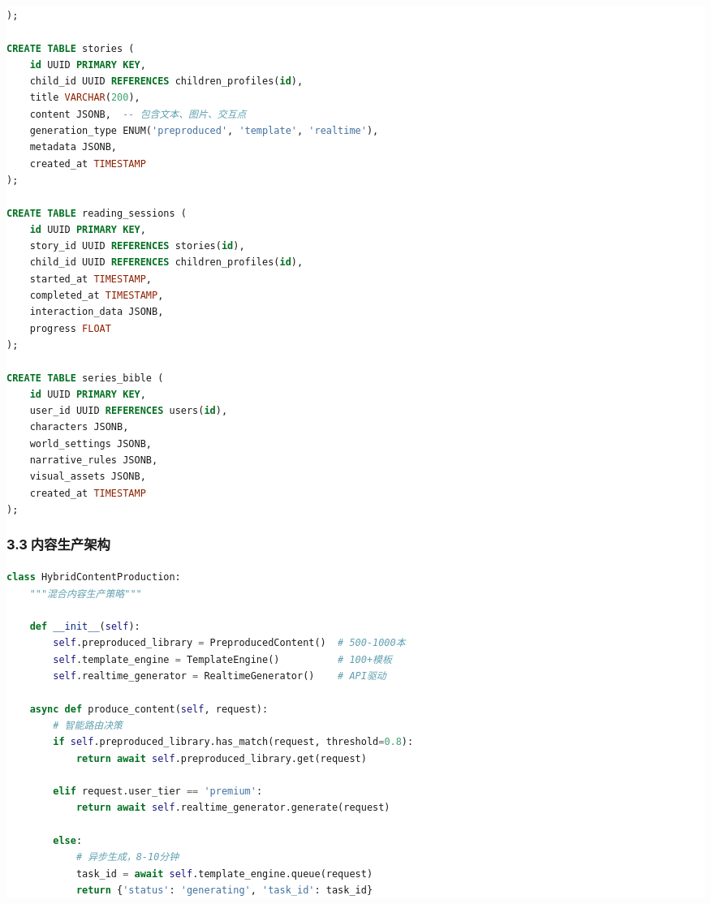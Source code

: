 ```sql
);

CREATE TABLE stories (
    id UUID PRIMARY KEY,
    child_id UUID REFERENCES children_profiles(id),
    title VARCHAR(200),
    content JSONB,  -- 包含文本、图片、交互点
    generation_type ENUM('preproduced', 'template', 'realtime'),
    metadata JSONB,
    created_at TIMESTAMP
);

CREATE TABLE reading_sessions (
    id UUID PRIMARY KEY,
    story_id UUID REFERENCES stories(id),
    child_id UUID REFERENCES children_profiles(id),
    started_at TIMESTAMP,
    completed_at TIMESTAMP,
    interaction_data JSONB,
    progress FLOAT
);

CREATE TABLE series_bible (
    id UUID PRIMARY KEY,
    user_id UUID REFERENCES users(id),
    characters JSONB,
    world_settings JSONB,
    narrative_rules JSONB,
    visual_assets JSONB,
    created_at TIMESTAMP
);
```

### 3.3 内容生产架构

```python
class HybridContentProduction:
    """混合内容生产策略"""
    
    def __init__(self):
        self.preproduced_library = PreproducedContent()  # 500-1000本
        self.template_engine = TemplateEngine()          # 100+模板
        self.realtime_generator = RealtimeGenerator()    # API驱动
        
    async def produce_content(self, request):
        # 智能路由决策
        if self.preproduced_library.has_match(request, threshold=0.8):
            return await self.preproduced_library.get(request)
            
        elif request.user_tier == 'premium':
            return await self.realtime_generator.generate(request)
            
        else:
            # 异步生成，8-10分钟
            task_id = await self.template_engine.queue(request)
            return {'status': 'generating', 'task_id': task_id}
```
